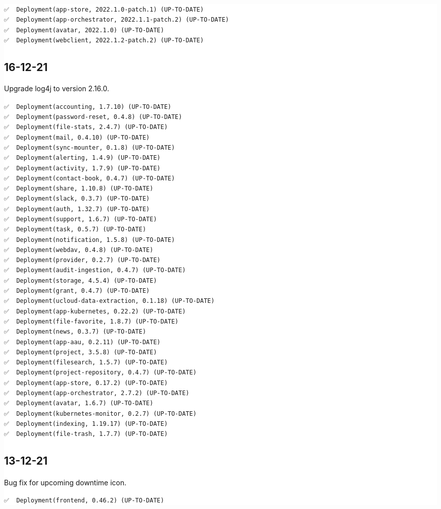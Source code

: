 ```
✅  Deployment(app-store, 2022.1.0-patch.1) (UP-TO-DATE)
✅  Deployment(app-orchestrator, 2022.1.1-patch.2) (UP-TO-DATE)
✅  Deployment(avatar, 2022.1.0) (UP-TO-DATE)
✅  Deployment(webclient, 2022.1.2-patch.2) (UP-TO-DATE)
```

## 16-12-21

Upgrade log4j to version 2.16.0.

```
✅  Deployment(accounting, 1.7.10) (UP-TO-DATE)
✅  Deployment(password-reset, 0.4.8) (UP-TO-DATE)
✅  Deployment(file-stats, 2.4.7) (UP-TO-DATE)
✅  Deployment(mail, 0.4.10) (UP-TO-DATE)
✅  Deployment(sync-mounter, 0.1.8) (UP-TO-DATE)
✅  Deployment(alerting, 1.4.9) (UP-TO-DATE)
✅  Deployment(activity, 1.7.9) (UP-TO-DATE)
✅  Deployment(contact-book, 0.4.7) (UP-TO-DATE)
✅  Deployment(share, 1.10.8) (UP-TO-DATE)
✅  Deployment(slack, 0.3.7) (UP-TO-DATE)
✅  Deployment(auth, 1.32.7) (UP-TO-DATE)
✅  Deployment(support, 1.6.7) (UP-TO-DATE)
✅  Deployment(task, 0.5.7) (UP-TO-DATE)
✅  Deployment(notification, 1.5.8) (UP-TO-DATE)
✅  Deployment(webdav, 0.4.8) (UP-TO-DATE)
✅  Deployment(provider, 0.2.7) (UP-TO-DATE)
✅  Deployment(audit-ingestion, 0.4.7) (UP-TO-DATE)
✅  Deployment(storage, 4.5.4) (UP-TO-DATE)
✅  Deployment(grant, 0.4.7) (UP-TO-DATE)
✅  Deployment(ucloud-data-extraction, 0.1.18) (UP-TO-DATE)
✅  Deployment(app-kubernetes, 0.22.2) (UP-TO-DATE)
✅  Deployment(file-favorite, 1.8.7) (UP-TO-DATE)
✅  Deployment(news, 0.3.7) (UP-TO-DATE)
✅  Deployment(app-aau, 0.2.11) (UP-TO-DATE)
✅  Deployment(project, 3.5.8) (UP-TO-DATE)
✅  Deployment(filesearch, 1.5.7) (UP-TO-DATE)
✅  Deployment(project-repository, 0.4.7) (UP-TO-DATE)
✅  Deployment(app-store, 0.17.2) (UP-TO-DATE)
✅  Deployment(app-orchestrator, 2.7.2) (UP-TO-DATE)
✅  Deployment(avatar, 1.6.7) (UP-TO-DATE)
✅  Deployment(kubernetes-monitor, 0.2.7) (UP-TO-DATE)
✅  Deployment(indexing, 1.19.17) (UP-TO-DATE)
✅  Deployment(file-trash, 1.7.7) (UP-TO-DATE)
```

## 13-12-21

Bug fix for upcoming downtime icon.

```
✅  Deployment(frontend, 0.46.2) (UP-TO-DATE)
```
